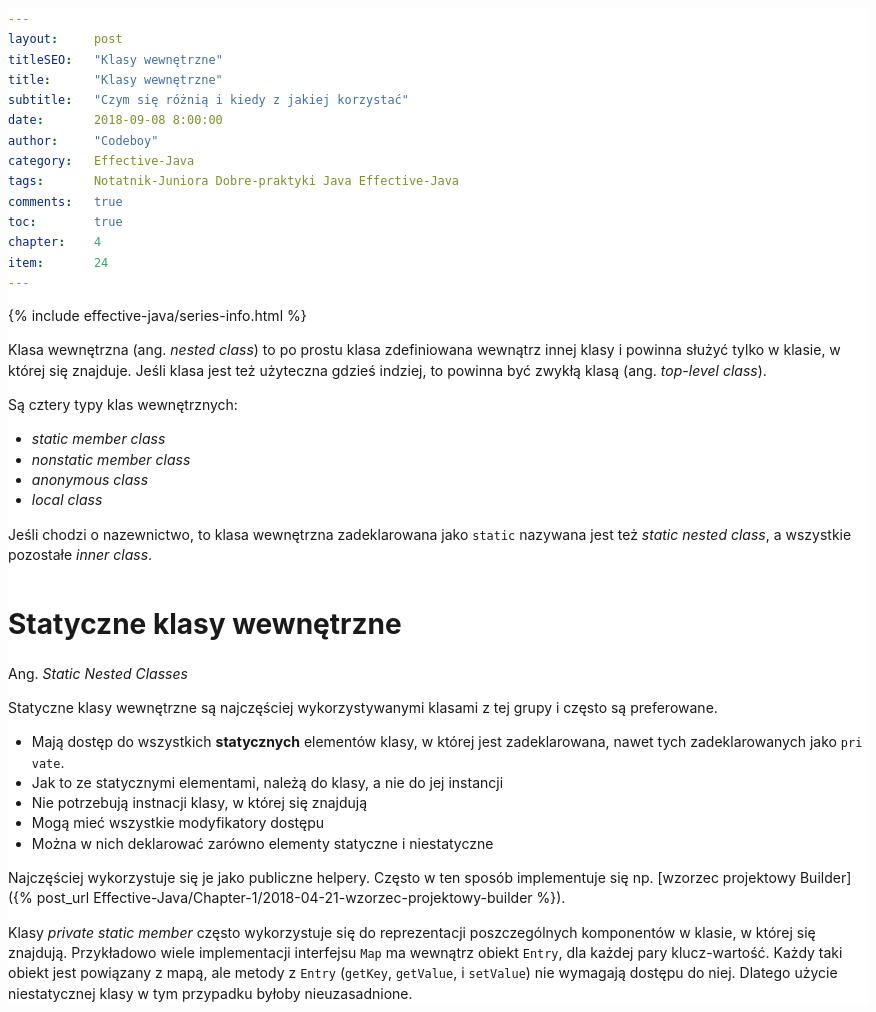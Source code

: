 ```yaml
---
layout:     post
titleSEO:   "Klasy wewnętrzne"
title:      "Klasy wewnętrzne"
subtitle:   "Czym się różnią i kiedy z jakiej korzystać"
date:       2018-09-08 8:00:00
author:     "Codeboy"
category:   Effective-Java
tags:       Notatnik-Juniora Dobre-praktyki Java Effective-Java
comments:   true
toc:        true
chapter:    4
item:       24
---
```


{% include effective-java/series-info.html %}

Klasa wewnętrzna (ang. *nested class*) to po prostu klasa zdefiniowana wewnątrz innej klasy i powinna służyć tylko w klasie, w której się znajduje. Jeśli klasa jest też użyteczna gdzieś indziej, to powinna być zwykłą klasą (ang. *top-level class*).

Są cztery typy klas wewnętrznych:
- *static member class*
- *nonstatic member class*
- *anonymous class*
- *local class*

Jeśli chodzi o nazewnictwo, to klasa wewnętrzna zadeklarowana jako `static` nazywana jest też *static nested class*, a wszystkie pozostałe *inner class*.

# Statyczne klasy wewnętrzne

Ang. *Static Nested Classes*

Statyczne klasy wewnętrzne są najczęściej wykorzystywanymi klasami z tej grupy i często są preferowane.

- Mają dostęp do wszystkich **statycznych** elementów klasy, w której jest zadeklarowana, nawet tych zadeklarowanych jako `private`.
- Jak to ze statycznymi elementami, należą do klasy, a nie do jej instancji
- Nie potrzebują instnacji klasy, w której się znajdują
- Mogą mieć wszystkie modyfikatory dostępu
- Można w nich deklarować zarówno elementy statyczne i niestatyczne

Najczęściej wykorzystuje się je jako publiczne helpery. Często w ten sposób implementuje się np. [wzorzec projektowy Builder]({% post_url Effective-Java/Chapter-1/2018-04-21-wzorzec-projektowy-builder %}).

Klasy *private static member* często wykorzystuje się do reprezentacji poszczególnych komponentów w klasie, w której się znajdują. Przykładowo wiele implementacji interfejsu `Map` ma wewnątrz obiekt `Entry`, dla każdej pary klucz-wartość. Każdy taki obiekt jest powiązany z mapą, ale metody z `Entry` (`getKey`,  `getValue`, i `setValue`) nie wymagają dostępu do niej. Dlatego użycie niestatycznej klasy w tym przypadku byłoby nieuzasadnione.
